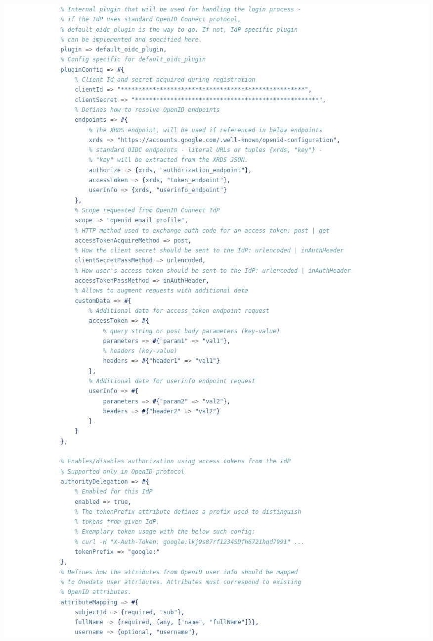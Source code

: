 ```Erlang
                % Internal plugin that will be used for handling the login process -
                % if the IdP uses standard OpenID Connect protocol,
                % default_oidc_plugin is the way to go. If not, IdP specific plugin
                % can be implemented and specified here.
                plugin => default_oidc_plugin,
                % Config specific for default_oidc_plugin
                pluginConfig => #{
                    % Client Id and secret acquired during registration
                    clientId => "****************************************************",
                    clientSecret => "****************************************************",
                    % Defines how to resolve OpenID endpoints
                    endpoints => #{
                        % The XRDS endpoint, will be used if referenced in below endpoints
                        xrds => "https://accounts.google.com/.well-known/openid-configuration",
                        % standard OIDC endpoints - literal URLs or tuples {xrds, "key"} -
                        % "key" will be extracted from the XRDS JSON.
                        authorize => {xrds, "authorization_endpoint"},
                        accessToken => {xrds, "token_endpoint"},
                        userInfo => {xrds, "userinfo_endpoint"}
                    },
                    % Scope requested from OpenID Connect IdP
                    scope => "openid email profile",
                    % HTTP method used to exchange auth code for an access token: post | get
                    accessTokenAcquireMethod => post,
                    % How the client secret should be sent to the IdP: urlencoded | inAuthHeader
                    clientSecretPassMethod => urlencoded,
                    % How user's access token should be sent to the IdP: urlencoded | inAuthHeader
                    accessTokenPassMethod => inAuthHeader,
                    % Allows to augment requests with additional data
                    customData => #{
                        % Additional data for access_token endpoint request
                        accessToken => #{
                            % query string or post body parameters (key-value)
                            parameters => #{"param1" => "val1"},
                            % headers (key-value)
                            headers => #{"header1" => "val1"}
                        },
                        % Additional data for userinfo endpoint request
                        userInfo => #{
                            parameters => #{"param2" => "val2"},
                            headers => #{"header2" => "val2"}
                        }
                    }
                },

                % Enables/disables authorization using access tokens from the IdP
                % Supported only in OpenID protocol
                authorityDelegation => #{
                    % Enabled for this IdP
                    enabled => true,
                    % The tokenPrefix attribute defines a prefix used to distinguish
                    % tokens from given IdP.
                    % Exemplary token usage with the below such config:
                    % curl -H "X-Auth-Token: google:lkj9s87rf1234SDfh6721hqd7991" ...
                    tokenPrefix => "google:"
                },
                % Defines how the attributes from OpenID user info should be mapped
                % to Onedata user attributes. Attributes must correspond to existing
                % OpenID attributes.
                attributeMapping => #{
                    subjectId => {required, "sub"},
                    fullName => {required, {any, ["name", "fullName"]}},
                    username => {optional, "username"},
```